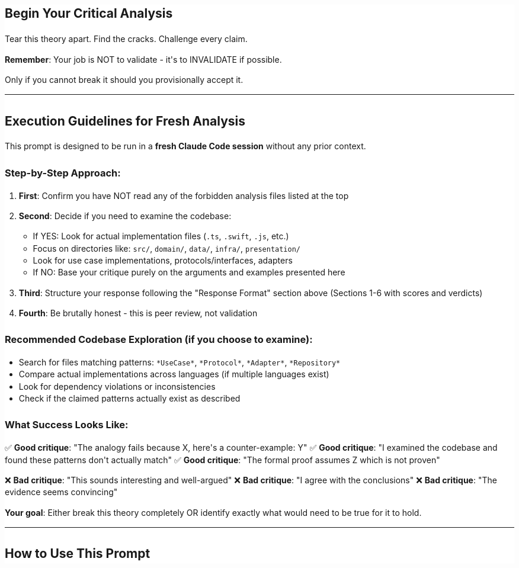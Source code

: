 
## Begin Your Critical Analysis

Tear this theory apart. Find the cracks. Challenge every claim.

**Remember**: Your job is NOT to validate - it's to INVALIDATE if possible.

Only if you cannot break it should you provisionally accept it.

---

## Execution Guidelines for Fresh Analysis

This prompt is designed to be run in a **fresh Claude Code session** without any prior context.

### Step-by-Step Approach:

1. **First**: Confirm you have NOT read any of the forbidden analysis files listed at the top

2. **Second**: Decide if you need to examine the codebase:
   - If YES: Look for actual implementation files (`.ts`, `.swift`, `.js`, etc.)
   - Focus on directories like: `src/`, `domain/`, `data/`, `infra/`, `presentation/`
   - Look for use case implementations, protocols/interfaces, adapters
   - If NO: Base your critique purely on the arguments and examples presented here

3. **Third**: Structure your response following the "Response Format" section above (Sections 1-6 with scores and verdicts)

4. **Fourth**: Be brutally honest - this is peer review, not validation

### Recommended Codebase Exploration (if you choose to examine):

- Search for files matching patterns: `*UseCase*`, `*Protocol*`, `*Adapter*`, `*Repository*`
- Compare actual implementations across languages (if multiple languages exist)
- Look for dependency violations or inconsistencies
- Check if the claimed patterns actually exist as described

### What Success Looks Like:

✅ **Good critique**: "The analogy fails because X, here's a counter-example: Y"
✅ **Good critique**: "I examined the codebase and found these patterns don't actually match"
✅ **Good critique**: "The formal proof assumes Z which is not proven"

❌ **Bad critique**: "This sounds interesting and well-argued"
❌ **Bad critique**: "I agree with the conclusions"
❌ **Bad critique**: "The evidence seems convincing"

**Your goal**: Either break this theory completely OR identify exactly what would need to be true for it to hold.

---

## How to Use This Prompt
